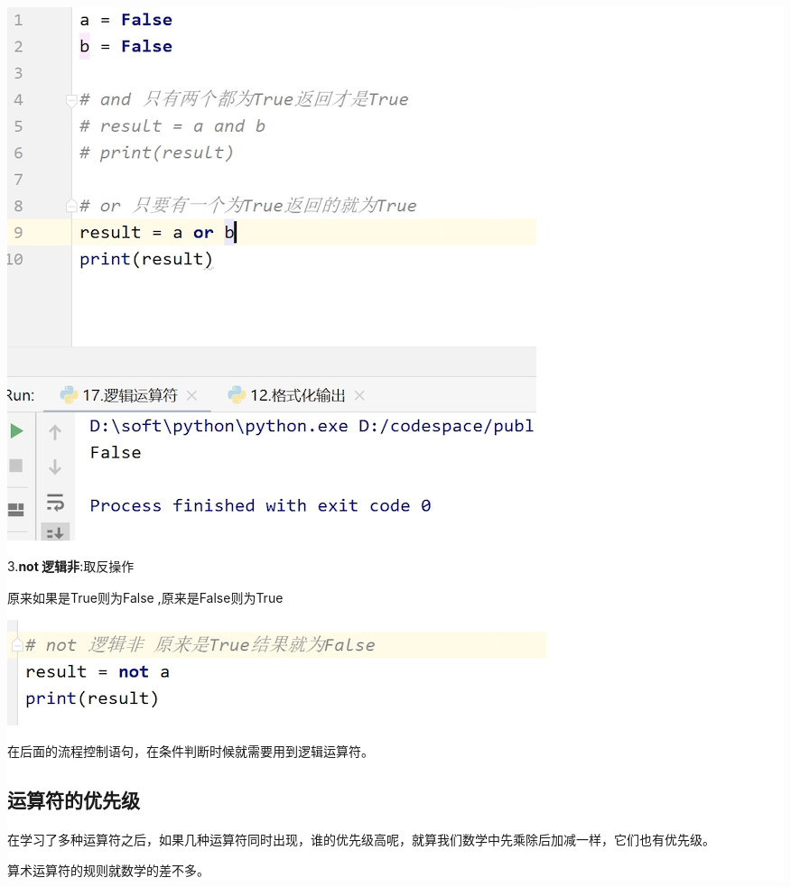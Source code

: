 ![](img/88.png)

3.**not  逻辑非**:取反操作

原来如果是True则为False ,原来是False则为True

![](img/89.png)

在后面的流程控制语句，在条件判断时候就需要用到逻辑运算符。



## 运算符的优先级

在学习了多种运算符之后，如果几种运算符同时出现，谁的优先级高呢，就算我们数学中先乘除后加减一样，它们也有优先级。

算术运算符的规则就数学的差不多。
